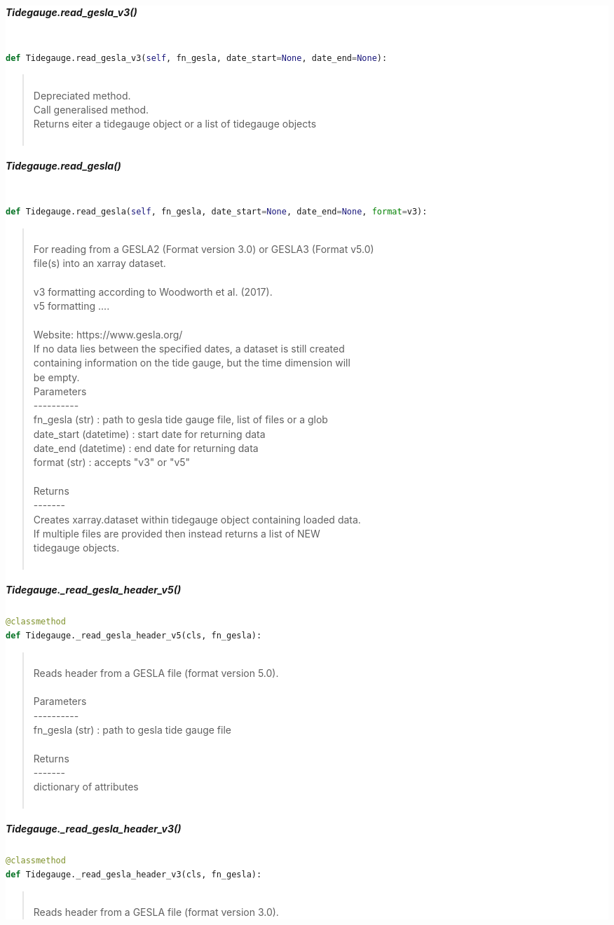 ```
```

##### Tidegauge.read_gesla_v3()
```python

def Tidegauge.read_gesla_v3(self, fn_gesla, date_start=None, date_end=None):
```
> <br />
> Depreciated method.<br />
> Call generalised method.<br />
> Returns eiter a tidegauge object or a list of tidegauge objects<br />
> <br />
##### Tidegauge.read_gesla()
```python

def Tidegauge.read_gesla(self, fn_gesla, date_start=None, date_end=None, format=v3):
```
> <br />
> For reading from a GESLA2 (Format version 3.0) or GESLA3 (Format v5.0)<br />
> file(s) into an xarray dataset.<br />
> <br />
> v3 formatting according to Woodworth et al. (2017).<br />
> v5 formatting ....<br />
> <br />
> Website: https://www.gesla.org/<br />
> If no data lies between the specified dates, a dataset is still created<br />
> containing information on the tide gauge, but the time dimension will<br />
> be empty.<br />
> Parameters<br />
> ----------<br />
> fn_gesla (str) : path to gesla tide gauge file, list of files or a glob<br />
> date_start (datetime) : start date for returning data<br />
> date_end (datetime) : end date for returning data<br />
> format (str) : accepts "v3" or "v5"<br />
> <br />
> Returns<br />
> -------<br />
> Creates xarray.dataset within tidegauge object containing loaded data.<br />
> If multiple files are provided then instead returns a list of NEW<br />
> tidegauge objects.<br />
> <br />
##### Tidegauge._read_gesla_header_v5()
```python
@classmethod
def Tidegauge._read_gesla_header_v5(cls, fn_gesla):
```
> <br />
> Reads header from a GESLA file (format version 5.0).<br />
> <br />
> Parameters<br />
> ----------<br />
> fn_gesla (str) : path to gesla tide gauge file<br />
> <br />
> Returns<br />
> -------<br />
> dictionary of attributes<br />
> <br />
##### Tidegauge._read_gesla_header_v3()
```python
@classmethod
def Tidegauge._read_gesla_header_v3(cls, fn_gesla):
```
> <br />
> Reads header from a GESLA file (format version 3.0).<br />